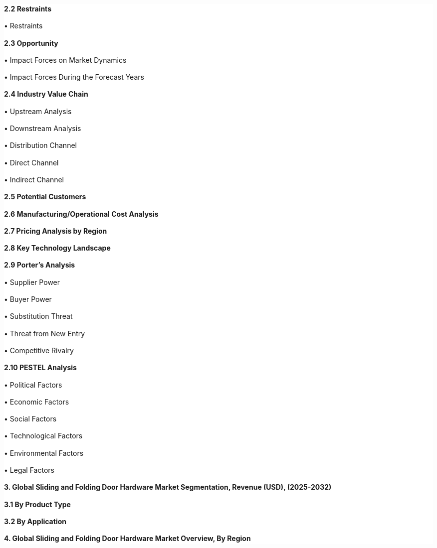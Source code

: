 <strong>2.2 Restraints</strong>

• Restraints

<strong>2.3 Opportunity</strong>

• Impact Forces on Market Dynamics

• Impact Forces During the Forecast Years

<strong>2.4 Industry Value Chain</strong>

• Upstream Analysis

• Downstream Analysis

• Distribution Channel

• Direct Channel

• Indirect Channel

<strong>2.5 Potential Customers</strong>

<strong>2.6 Manufacturing/Operational Cost Analysis</strong>

<strong>2.7 Pricing Analysis by Region</strong>

<strong>2.8 Key Technology Landscape</strong>

<strong>2.9 Porter’s Analysis</strong>

• Supplier Power

• Buyer Power

• Substitution Threat

• Threat from New Entry

• Competitive Rivalry

<strong>2.10 PESTEL Analysis</strong>

• Political Factors

• Economic Factors

• Social Factors

• Technological Factors

• Environmental Factors

• Legal Factors

<strong>3. Global Sliding and Folding Door Hardware Market Segmentation, Revenue (USD), (2025-2032)</strong>

<strong>3.1 By Product Type</strong>

<strong>3.2 By Application</strong>

<strong>4. Global Sliding and Folding Door Hardware Market Overview, By Region</strong>
